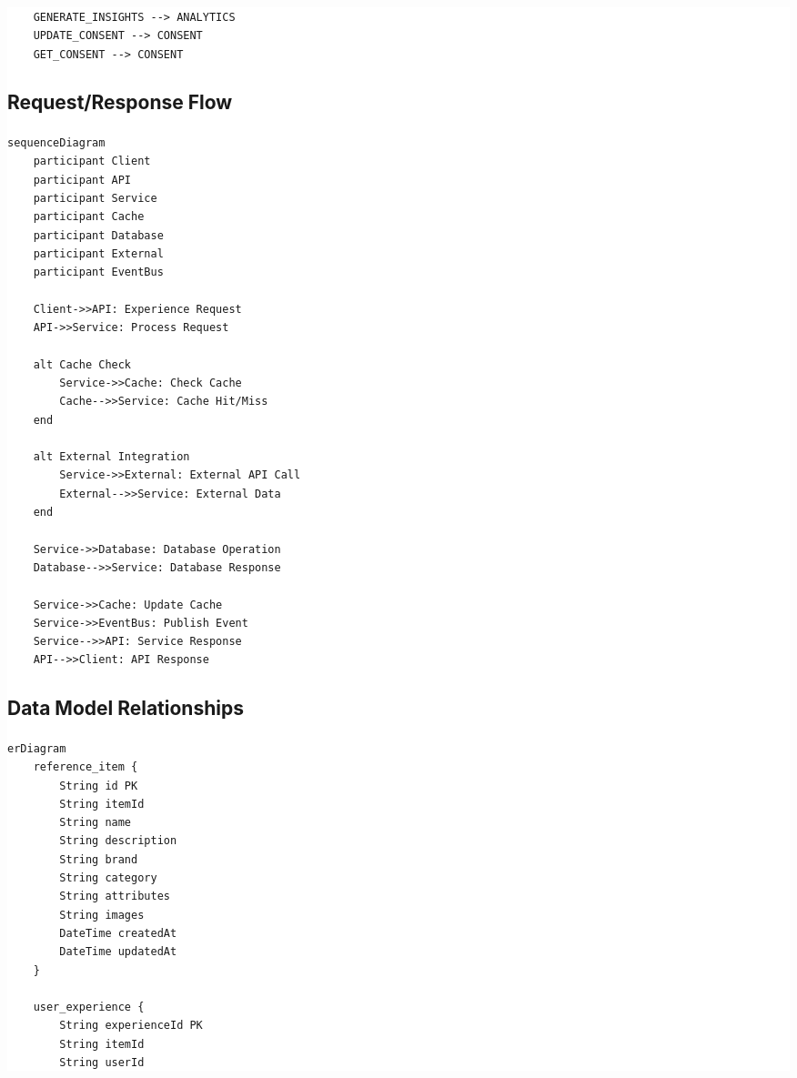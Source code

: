 ```mermaid
    GENERATE_INSIGHTS --> ANALYTICS
    UPDATE_CONSENT --> CONSENT
    GET_CONSENT --> CONSENT
```
```
```

## Request/Response Flow

```mermaid
sequenceDiagram
    participant Client
    participant API
    participant Service
    participant Cache
    participant Database
    participant External
    participant EventBus
    
    Client->>API: Experience Request
    API->>Service: Process Request
    
    alt Cache Check
        Service->>Cache: Check Cache
        Cache-->>Service: Cache Hit/Miss
    end
    
    alt External Integration
        Service->>External: External API Call
        External-->>Service: External Data
    end
    
    Service->>Database: Database Operation
    Database-->>Service: Database Response
    
    Service->>Cache: Update Cache
    Service->>EventBus: Publish Event
    Service-->>API: Service Response
    API-->>Client: API Response
```
```
```

## Data Model Relationships

```mermaid
erDiagram
    reference_item {
        String id PK
        String itemId
        String name
        String description
        String brand
        String category
        String attributes
        String images
        DateTime createdAt
        DateTime updatedAt
    }
    
    user_experience {
        String experienceId PK
        String itemId
        String userId
```